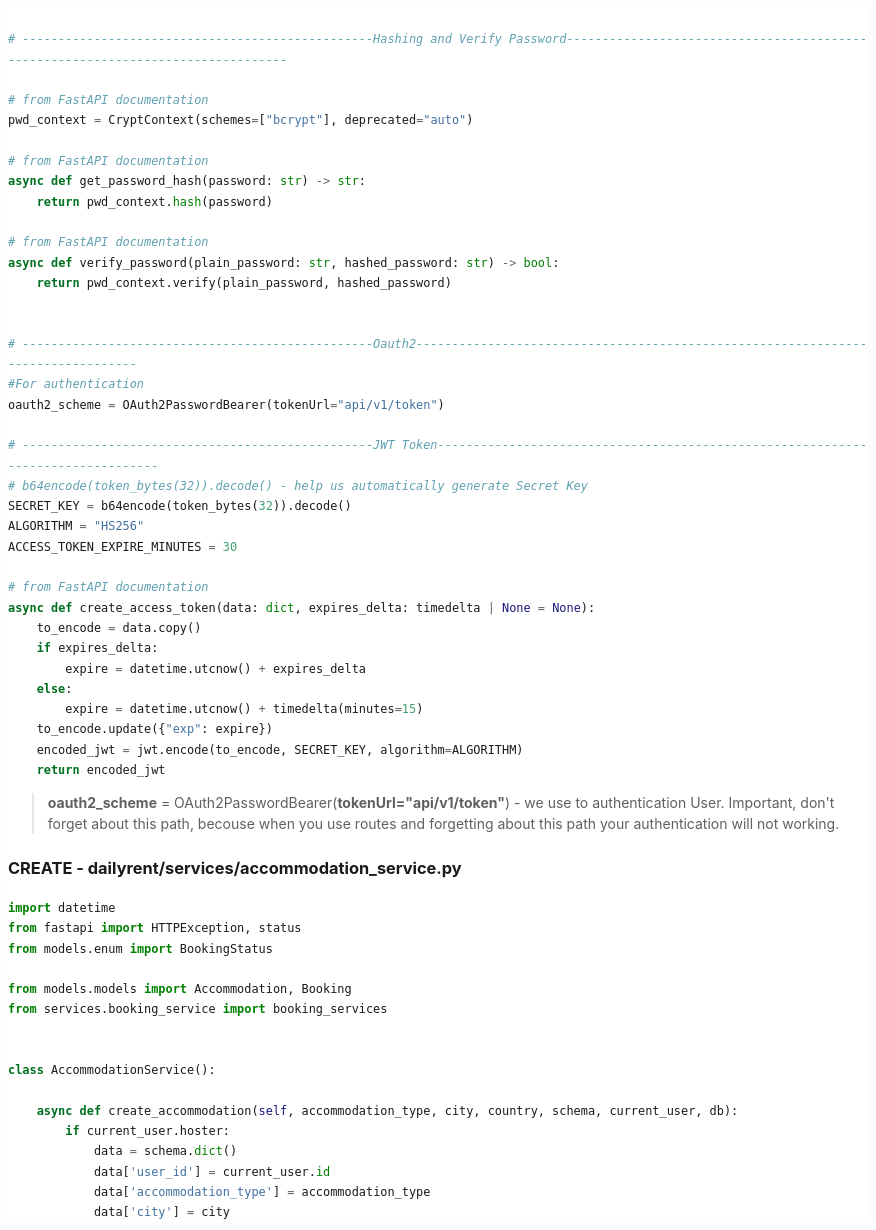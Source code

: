 ```python

# -------------------------------------------------Hashing and Verify Password---------------------------------------------------------------------------------

# from FastAPI documentation
pwd_context = CryptContext(schemes=["bcrypt"], deprecated="auto")

# from FastAPI documentation
async def get_password_hash(password: str) -> str:
    return pwd_context.hash(password)

# from FastAPI documentation
async def verify_password(plain_password: str, hashed_password: str) -> bool:
    return pwd_context.verify(plain_password, hashed_password)


# -------------------------------------------------Oauth2---------------------------------------------------------------------------------
#For authentication
oauth2_scheme = OAuth2PasswordBearer(tokenUrl="api/v1/token")

# -------------------------------------------------JWT Token---------------------------------------------------------------------------------
# b64encode(token_bytes(32)).decode() - help us automatically generate Secret Key
SECRET_KEY = b64encode(token_bytes(32)).decode()
ALGORITHM = "HS256"
ACCESS_TOKEN_EXPIRE_MINUTES = 30

# from FastAPI documentation
async def create_access_token(data: dict, expires_delta: timedelta | None = None):
    to_encode = data.copy()
    if expires_delta:
        expire = datetime.utcnow() + expires_delta
    else:
        expire = datetime.utcnow() + timedelta(minutes=15)
    to_encode.update({"exp": expire})
    encoded_jwt = jwt.encode(to_encode, SECRET_KEY, algorithm=ALGORITHM)
    return encoded_jwt
```
> **oauth2_scheme** = OAuth2PasswordBearer(**tokenUrl="api/v1/token"**) - we use to authentication User. Important, don't forget about this path, becouse when you use routes and forgetting about this path your authentication will not working.
### **CREATE - dailyrent/services/accommodation_service.py**
```python
import datetime
from fastapi import HTTPException, status
from models.enum import BookingStatus

from models.models import Accommodation, Booking
from services.booking_service import booking_services


class AccommodationService():

    async def create_accommodation(self, accommodation_type, city, country, schema, current_user, db):
        if current_user.hoster:
            data = schema.dict()
            data['user_id'] = current_user.id
            data['accommodation_type'] = accommodation_type
            data['city'] = city
```